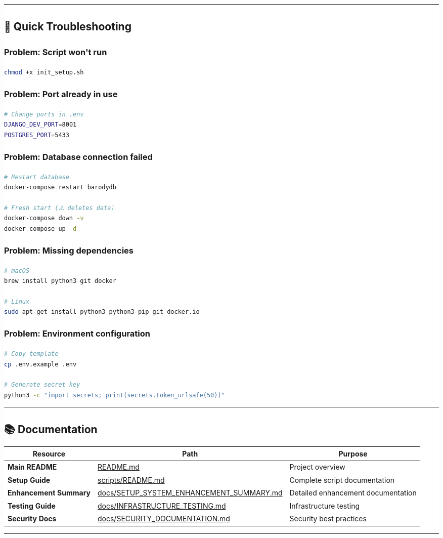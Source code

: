 
---

## 🐛 Quick Troubleshooting

### Problem: Script won't run
```bash
chmod +x init_setup.sh
```

### Problem: Port already in use
```bash
# Change ports in .env
DJANGO_DEV_PORT=8001
POSTGRES_PORT=5433
```

### Problem: Database connection failed
```bash
# Restart database
docker-compose restart barodydb

# Fresh start (⚠️ deletes data)
docker-compose down -v
docker-compose up -d
```

### Problem: Missing dependencies
```bash
# macOS
brew install python3 git docker

# Linux
sudo apt-get install python3 python3-pip git docker.io
```

### Problem: Environment configuration
```bash
# Copy template
cp .env.example .env

# Generate secret key
python3 -c "import secrets; print(secrets.token_urlsafe(50))"
```

---

## 📚 Documentation

| Resource | Path | Purpose |
|----------|------|---------|
| **Main README** | [README.md](README.md) | Project overview |
| **Setup Guide** | [scripts/README.md](scripts/README.md) | Complete script documentation |
| **Enhancement Summary** | [docs/SETUP_SYSTEM_ENHANCEMENT_SUMMARY.md](docs/SETUP_SYSTEM_ENHANCEMENT_SUMMARY.md) | Detailed enhancement documentation |
| **Testing Guide** | [docs/INFRASTRUCTURE_TESTING.md](docs/INFRASTRUCTURE_TESTING.md) | Infrastructure testing |
| **Security Docs** | [docs/SECURITY_DOCUMENTATION.md](docs/SECURITY_DOCUMENTATION.md) | Security best practices |

---